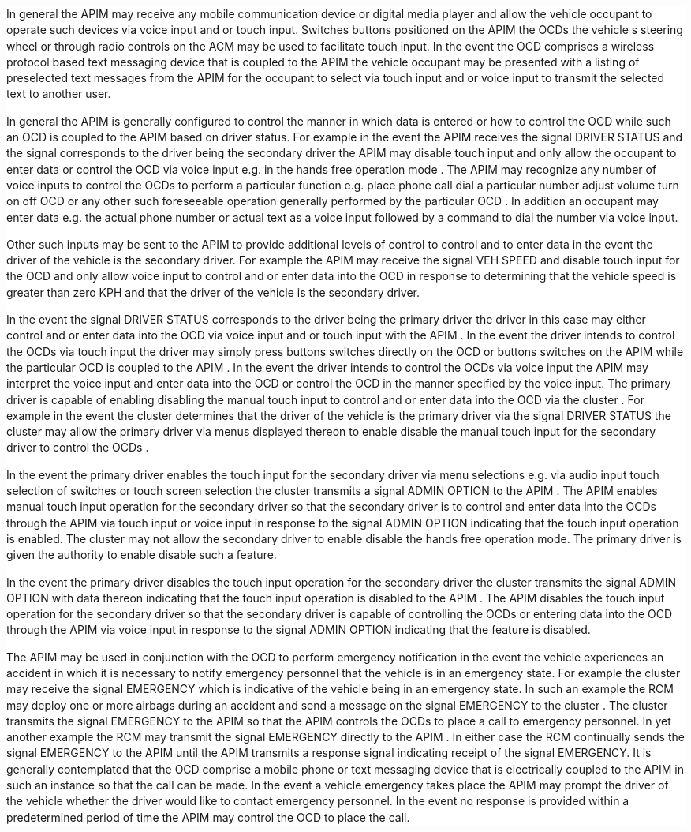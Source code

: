 In general the APIM may receive any mobile communication device or digital media player and allow the vehicle occupant to operate such devices via voice input and or touch input. Switches buttons positioned on the APIM the OCDs the vehicle s steering wheel or through radio controls on the ACM may be used to facilitate touch input. In the event the OCD comprises a wireless protocol based text messaging device that is coupled to the APIM the vehicle occupant may be presented with a listing of preselected text messages from the APIM for the occupant to select via touch input and or voice input to transmit the selected text to another user.

In general the APIM is generally configured to control the manner in which data is entered or how to control the OCD while such an OCD is coupled to the APIM based on driver status. For example in the event the APIM receives the signal DRIVER STATUS  and the signal corresponds to the driver being the secondary driver the APIM may disable touch input and only allow the occupant to enter data or control the OCD via voice input e.g. in the hands free operation mode . The APIM may recognize any number of voice inputs to control the OCDs to perform a particular function e.g. place phone call dial a particular number adjust volume turn on off OCD or any other such foreseeable operation generally performed by the particular OCD . In addition an occupant may enter data e.g. the actual phone number or actual text as a voice input followed by a command to dial the number via voice input.

Other such inputs may be sent to the APIM to provide additional levels of control to control and to enter data in the event the driver of the vehicle is the secondary driver. For example the APIM may receive the signal VEH SPEED and disable touch input for the OCD and only allow voice input to control and or enter data into the OCD in response to determining that the vehicle speed is greater than zero KPH and that the driver of the vehicle is the secondary driver.

In the event the signal DRIVER STATUS  corresponds to the driver being the primary driver the driver in this case may either control and or enter data into the OCD via voice input and or touch input with the APIM . In the event the driver intends to control the OCDs via touch input the driver may simply press buttons switches directly on the OCD or buttons switches on the APIM while the particular OCD is coupled to the APIM . In the event the driver intends to control the OCDs via voice input the APIM may interpret the voice input and enter data into the OCD or control the OCD in the manner specified by the voice input. The primary driver is capable of enabling disabling the manual touch input to control and or enter data into the OCD via the cluster . For example in the event the cluster determines that the driver of the vehicle is the primary driver via the signal DRIVER STATUS the cluster may allow the primary driver via menus displayed thereon to enable disable the manual touch input for the secondary driver to control the OCDs .

In the event the primary driver enables the touch input for the secondary driver via menu selections e.g. via audio input touch selection of switches or touch screen selection the cluster transmits a signal ADMIN OPTION to the APIM . The APIM enables manual touch input operation for the secondary driver so that the secondary driver is to control and enter data into the OCDs through the APIM via touch input or voice input in response to the signal ADMIN OPTION indicating that the touch input operation is enabled. The cluster may not allow the secondary driver to enable disable the hands free operation mode. The primary driver is given the authority to enable disable such a feature.

In the event the primary driver disables the touch input operation for the secondary driver the cluster transmits the signal ADMIN OPTION with data thereon indicating that the touch input operation is disabled to the APIM . The APIM disables the touch input operation for the secondary driver so that the secondary driver is capable of controlling the OCDs or entering data into the OCD through the APIM via voice input in response to the signal ADMIN OPTION indicating that the feature is disabled.

The APIM may be used in conjunction with the OCD to perform emergency notification in the event the vehicle experiences an accident in which it is necessary to notify emergency personnel that the vehicle is in an emergency state. For example the cluster may receive the signal EMERGENCY which is indicative of the vehicle being in an emergency state. In such an example the RCM may deploy one or more airbags during an accident and send a message on the signal EMERGENCY to the cluster . The cluster transmits the signal EMERGENCY to the APIM so that the APIM controls the OCDs to place a call to emergency personnel. In yet another example the RCM may transmit the signal EMERGENCY directly to the APIM . In either case the RCM continually sends the signal EMERGENCY to the APIM until the APIM transmits a response signal indicating receipt of the signal EMERGENCY. It is generally contemplated that the OCD comprise a mobile phone or text messaging device that is electrically coupled to the APIM in such an instance so that the call can be made. In the event a vehicle emergency takes place the APIM may prompt the driver of the vehicle whether the driver would like to contact emergency personnel. In the event no response is provided within a predetermined period of time the APIM may control the OCD to place the call.
